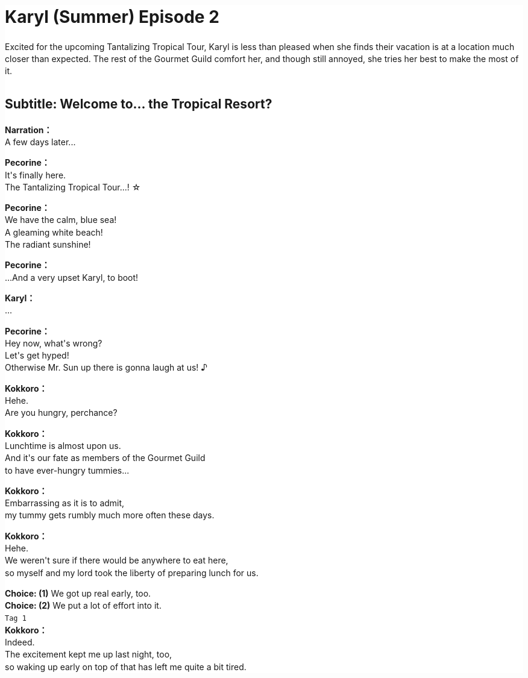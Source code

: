 # Karyl (Summer) Episode 2
Excited for the upcoming Tantalizing Tropical Tour, Karyl is less than pleased when she finds their vacation is at a location much closer than expected. The rest of the Gourmet Guild comfort her, and though still annoyed, she tries her best to make the most of it.
  
## Subtitle: Welcome to... the Tropical Resort?
  
**Narration：**  
A few days later...  
  
**Pecorine：**  
It's finally here.  
The Tantalizing Tropical Tour...! ☆  
  
**Pecorine：**  
We have the calm, blue sea!  
A gleaming white beach!  
The radiant sunshine!  
  
**Pecorine：**  
...And a very upset Karyl, to boot!  
  
**Karyl：**  
...  
  
**Pecorine：**  
Hey now, what's wrong?  
Let's get hyped!  
Otherwise Mr. Sun up there is gonna laugh at us! ♪  
  
**Kokkoro：**  
Hehe.  
Are you hungry, perchance?  
  
**Kokkoro：**  
Lunchtime is almost upon us.  
And it's our fate as members of the Gourmet Guild  
to have ever-hungry tummies...  
  
**Kokkoro：**  
Embarrassing as it is to admit,  
my tummy gets rumbly much more often these days.  
  
**Kokkoro：**  
Hehe.  
We weren't sure if there would be anywhere to eat here,  
so myself and my lord took the liberty of preparing lunch for us.  
  
**Choice: (1)**  We got up real early, too.  
**Choice: (2)**  We put a lot of effort into it.  
`Tag 1`  
**Kokkoro：**  
Indeed.  
The excitement kept me up last night, too,  
so waking up early on top of that has left me quite a bit tired.  
  